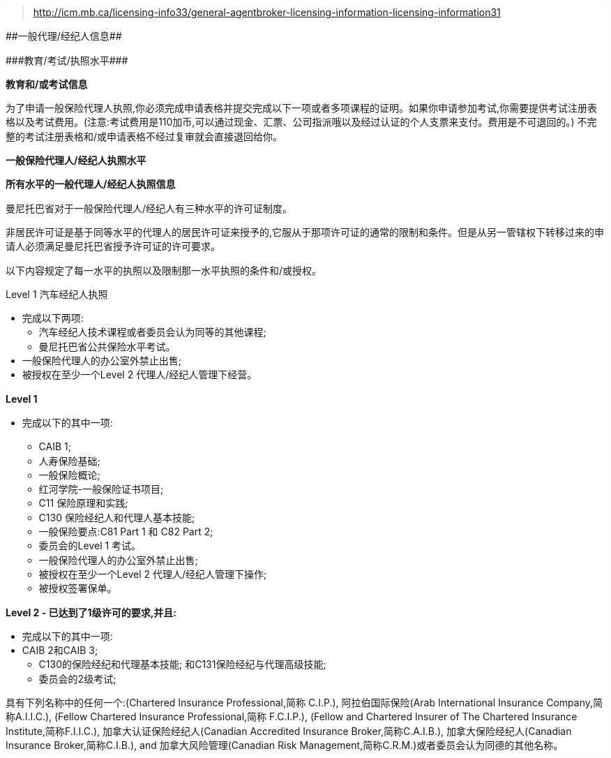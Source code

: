 > 
> 
> http://icm.mb.ca/licensing-info33/general-agentbroker-licensing-information-licensing-information31


##一般代理/经纪人信息##

###教育/考试/执照水平###

**教育和/或考试信息**

为了申请一般保险代理人执照,你必须完成申请表格并提交完成以下一项或者多项课程的证明。如果你申请参加考试,你需要提供考试注册表格以及考试费用。(注意:考试费用是110加币,可以通过现金、汇票、公司指派哦以及经过认证的个人支票来支付。费用是不可退回的。) 不完整的考试注册表格和/或申请表格不经过复审就会直接退回给你。

**一般保险代理人/经纪人执照水平**

**所有水平的一般代理人/经纪人执照信息**

曼尼托巴省对于一般保险代理人/经纪人有三种水平的许可证制度。

非居民许可证是基于同等水平的代理人的居民许可证来授予的,它服从于那项许可证的通常的限制和条件。但是从另一管辖权下转移过来的申请人必须满足曼尼托巴省授予许可证的许可要求。

以下内容规定了每一水平的执照以及限制那一水平执照的条件和/或授权。

Level 1 汽车经纪人执照

- 完成以下两项:
  - 汽车经纪人技术课程或者委员会认为同等的其他课程;
  - 曼尼托巴省公共保险水平考试。
- 一般保险代理人的办公室外禁止出售;
- 被授权在至少一个Level 2 代理人/经纪人管理下经营。

**Level 1**

- 完成以下的其中一项:

  - CAIB 1;
  - 人寿保险基础;
  - 一般保险概论;
  - 红河学院-一般保险证书项目;
  - C11 保险原理和实践;
  - C130 保险经纪人和代理人基本技能;
  - 一般保险要点:C81 Part 1 和 C82 Part 2;
  - 委员会的Level 1 考试。
  - 一般保险代理人的办公室外禁止出售;
  - 被授权在至少一个Level 2 代理人/经纪人管理下操作;
  - 被授权签署保单。

**Level 2 - 已达到了1级许可的要求,并且:**

- 完成以下的其中一项:
- CAIB 2和CAIB 3;
  - C130的保险经纪和代理基本技能; 和C131保险经纪与代理高级技能;
  - 委员会的2级考试;

具有下列名称中的任何一个:(Chartered Insurance Professional,简称 C.I.P.), 阿拉伯国际保险(Arab International Insurance Company,简称A.I.I.C.), (Fellow Chartered Insurance Professional,简称 F.C.I.P.), (Fellow and Chartered Insurer of The Chartered Insurance Institute,简称F.I.I.C.), 加拿大认证保险经纪人(Canadian Accredited Insurance Broker,简称C.A.I.B.), 加拿大保险经纪人(Canadian Insurance Broker,简称C.I.B.), and 加拿大风险管理(Canadian Risk Management,简称C.R.M.)或者委员会认为同德的其他名称。
